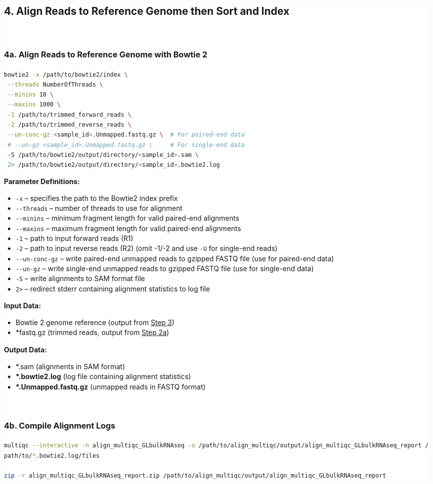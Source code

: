 ## 4. Align Reads to Reference Genome then Sort and Index

<br>

### 4a. Align Reads to Reference Genome with Bowtie 2

```bash
bowtie2 -x /path/to/bowtie2/index \
 --threads NumberOfThreads \
 --minins 10 \
 --maxins 1000 \
 -1 /path/to/trimmed_forward_reads \
 -2 /path/to/trimmed_reverse_reads \
 --un-conc-gz <sample_id>.Unmapped.fastq.gz \  # For paired-end data
 # --un-gz <sample_id>.Unmapped.fastq.gz \     # For single-end data
 -S /path/to/bowtie2/output/directory/<sample_id>.sam \
 2> /path/to/bowtie2/output/directory/<sample_id>.bowtie2.log
```

**Parameter Definitions:**

- `-x` – specifies the path to the Bowtie2 index prefix
- `--threads` – number of threads to use for alignment
- `--minins` – minimum fragment length for valid paired-end alignments
- `--maxins` – maximum fragment length for valid paired-end alignments
- `-1` – path to input forward reads (R1)
- `-2` – path to input reverse reads (R2) (omit -1/-2 and use `-U` for single-end reads)
- `--un-conc-gz` – write paired-end unmapped reads to gzipped FASTQ file (use for paired-end data)
- `--un-gz` – write single-end unmapped reads to gzipped FASTQ file (use for single-end data)
- `-S` – write alignments to SAM format file
- `2>` – redirect stderr containing alignment statistics to log file

**Input Data:**

- Bowtie 2 genome reference (output from [Step 3](#3-build-bowtie-2-reference))
- *fastq.gz (trimmed reads, output from [Step 2a](#2a-trimfilter-raw-data))

**Output Data:**

- *\.sam (alignments in SAM format)
- **\*.bowtie2.log** (log file containing alignment statistics)
- **\*.Unmapped.fastq.gz** (unmapped reads in FASTQ format)

<br>

### 4b. Compile Alignment Logs

```bash
multiqc --interactive -n align_multiqc_GLbulkRNAseq -o /path/to/align_multiqc/output/align_multiqc_GLbulkRNAseq_report /path/to/*.bowtie2.log/files

zip -r align_multiqc_GLbulkRNAseq_report.zip /path/to/align_multiqc/output/align_multiqc_GLbulkRNAseq_report
```
